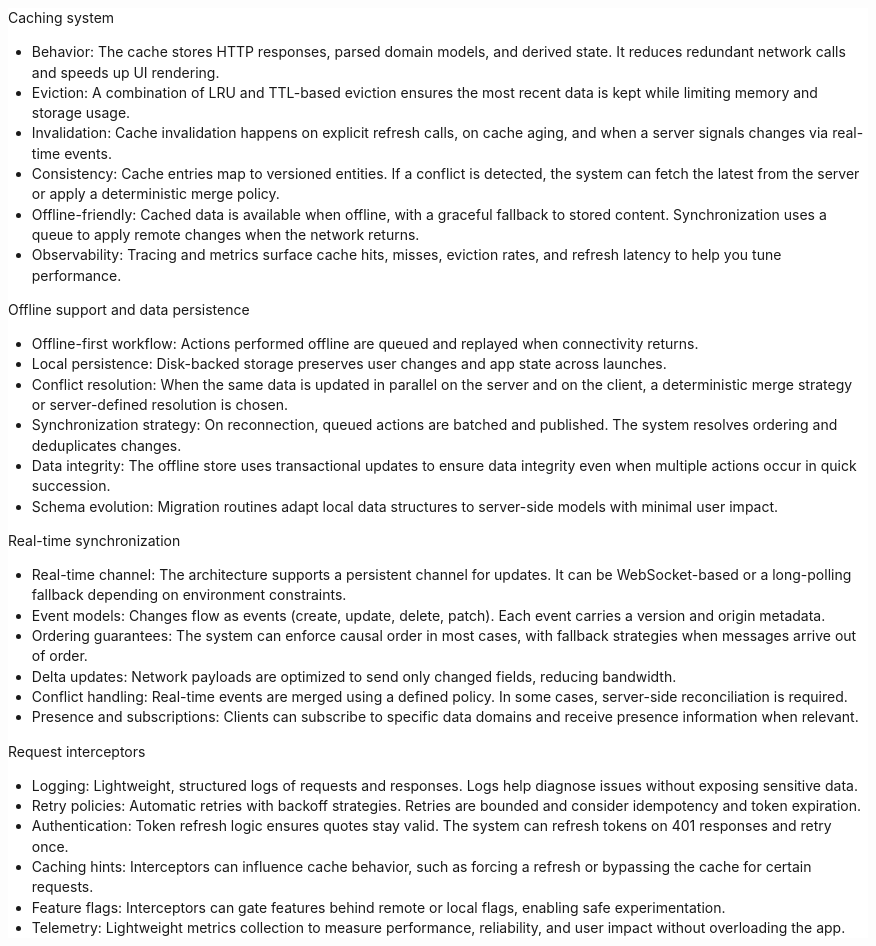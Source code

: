 Caching system
- Behavior: The cache stores HTTP responses, parsed domain models, and derived state. It reduces redundant network calls and speeds up UI rendering.
- Eviction: A combination of LRU and TTL-based eviction ensures the most recent data is kept while limiting memory and storage usage.
- Invalidation: Cache invalidation happens on explicit refresh calls, on cache aging, and when a server signals changes via real-time events.
- Consistency: Cache entries map to versioned entities. If a conflict is detected, the system can fetch the latest from the server or apply a deterministic merge policy.
- Offline-friendly: Cached data is available when offline, with a graceful fallback to stored content. Synchronization uses a queue to apply remote changes when the network returns.
- Observability: Tracing and metrics surface cache hits, misses, eviction rates, and refresh latency to help you tune performance.

Offline support and data persistence
- Offline-first workflow: Actions performed offline are queued and replayed when connectivity returns.
- Local persistence: Disk-backed storage preserves user changes and app state across launches.
- Conflict resolution: When the same data is updated in parallel on the server and on the client, a deterministic merge strategy or server-defined resolution is chosen.
- Synchronization strategy: On reconnection, queued actions are batched and published. The system resolves ordering and deduplicates changes.
- Data integrity: The offline store uses transactional updates to ensure data integrity even when multiple actions occur in quick succession.
- Schema evolution: Migration routines adapt local data structures to server-side models with minimal user impact.

Real-time synchronization
- Real-time channel: The architecture supports a persistent channel for updates. It can be WebSocket-based or a long-polling fallback depending on environment constraints.
- Event models: Changes flow as events (create, update, delete, patch). Each event carries a version and origin metadata.
- Ordering guarantees: The system can enforce causal order in most cases, with fallback strategies when messages arrive out of order.
- Delta updates: Network payloads are optimized to send only changed fields, reducing bandwidth.
- Conflict handling: Real-time events are merged using a defined policy. In some cases, server-side reconciliation is required.
- Presence and subscriptions: Clients can subscribe to specific data domains and receive presence information when relevant.

Request interceptors
- Logging: Lightweight, structured logs of requests and responses. Logs help diagnose issues without exposing sensitive data.
- Retry policies: Automatic retries with backoff strategies. Retries are bounded and consider idempotency and token expiration.
- Authentication: Token refresh logic ensures quotes stay valid. The system can refresh tokens on 401 responses and retry once.
- Caching hints: Interceptors can influence cache behavior, such as forcing a refresh or bypassing the cache for certain requests.
- Feature flags: Interceptors can gate features behind remote or local flags, enabling safe experimentation.
- Telemetry: Lightweight metrics collection to measure performance, reliability, and user impact without overloading the app.
